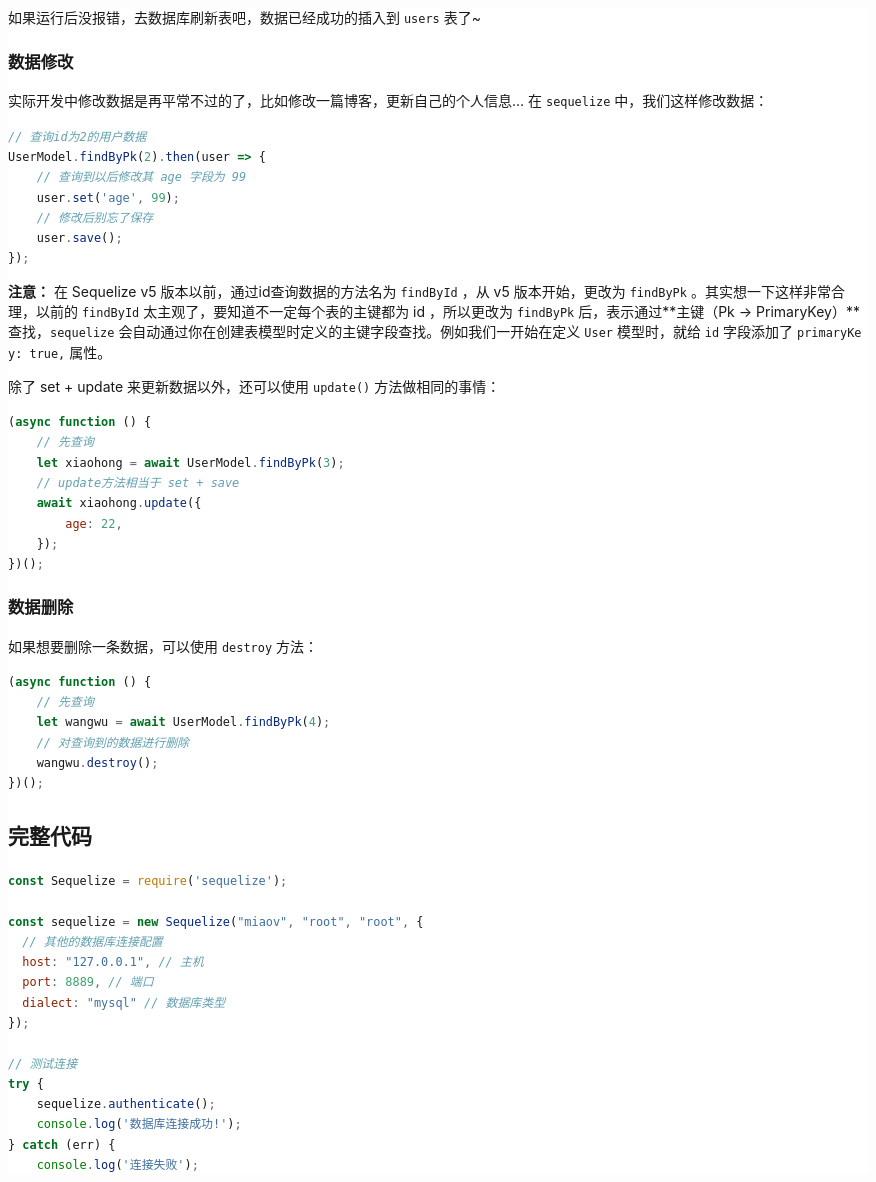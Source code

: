 
如果运行后没报错，去数据库刷新表吧，数据已经成功的插入到 `users` 表了~

### 数据修改

实际开发中修改数据是再平常不过的了，比如修改一篇博客，更新自己的个人信息… 在 `sequelize` 中，我们这样修改数据：

```js
// 查询id为2的用户数据
UserModel.findByPk(2).then(user => {
    // 查询到以后修改其 age 字段为 99
    user.set('age', 99);
    // 修改后别忘了保存
    user.save();
});
```



**注意：** 在 Sequelize v5 版本以前，通过id查询数据的方法名为 `findById` ，从 v5 版本开始，更改为 `findByPk` 。其实想一下这样非常合理，以前的 `findById` 太主观了，要知道不一定每个表的主键都为 id ，所以更改为 `findByPk` 后，表示通过**主键（Pk -> PrimaryKey）**查找，`sequelize` 会自动通过你在创建表模型时定义的主键字段查找。例如我们一开始在定义 `User` 模型时，就给 `id` 字段添加了 `primaryKey: true,` 属性。

除了 set + update 来更新数据以外，还可以使用 `update()` 方法做相同的事情：

```js
(async function () {
    // 先查询
    let xiaohong = await UserModel.findByPk(3);
    // update方法相当于 set + save
    await xiaohong.update({
        age: 22,
    });
})();
```



### 数据删除

如果想要删除一条数据，可以使用 `destroy` 方法：

```js
(async function () {
    // 先查询
    let wangwu = await UserModel.findByPk(4);
    // 对查询到的数据进行删除
    wangwu.destroy();
})();
```



## 完整代码

```js
const Sequelize = require('sequelize');

const sequelize = new Sequelize("miaov", "root", "root", {
  // 其他的数据库连接配置
  host: "127.0.0.1", // 主机
  port: 8889, // 端口
  dialect: "mysql" // 数据库类型
});

// 测试连接
try {
    sequelize.authenticate();
    console.log('数据库连接成功!');
} catch (err) {
    console.log('连接失败');    
```